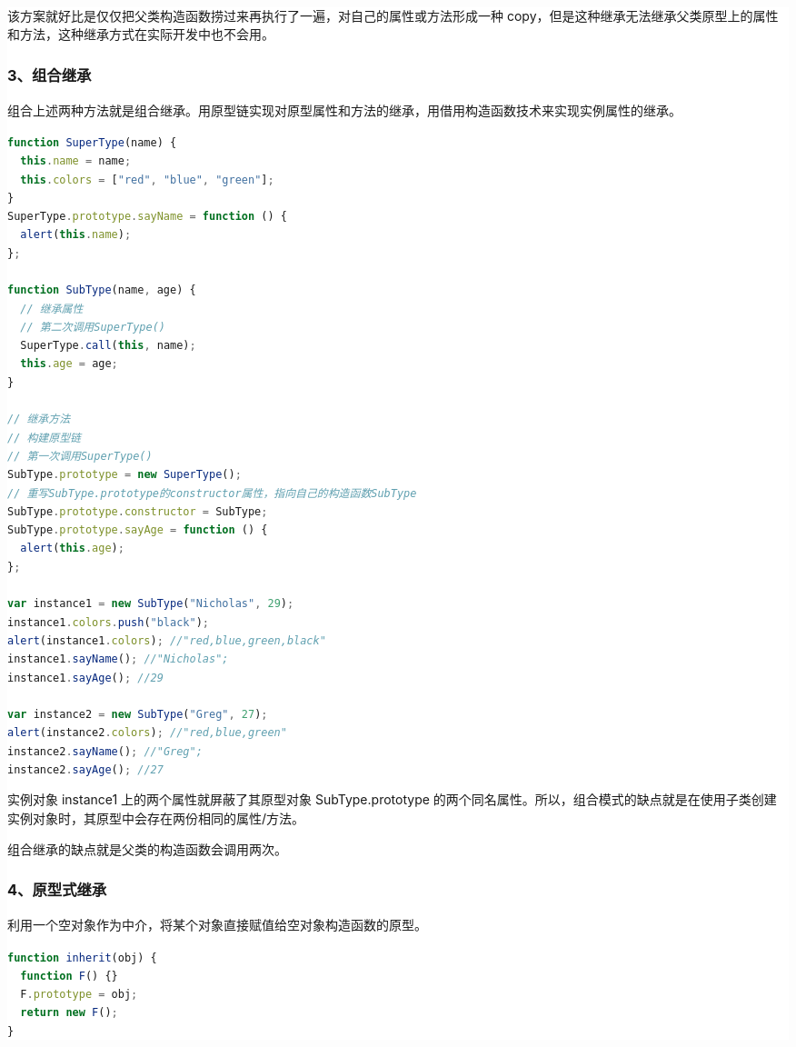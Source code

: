 该方案就好比是仅仅把父类构造函数捞过来再执行了一遍，对自己的属性或方法形成一种 copy，但是这种继承无法继承父类原型上的属性和方法，这种继承方式在实际开发中也不会用。

### 3、组合继承

组合上述两种方法就是组合继承。用原型链实现对原型属性和方法的继承，用借用构造函数技术来实现实例属性的继承。

```js
function SuperType(name) {
  this.name = name;
  this.colors = ["red", "blue", "green"];
}
SuperType.prototype.sayName = function () {
  alert(this.name);
};

function SubType(name, age) {
  // 继承属性
  // 第二次调用SuperType()
  SuperType.call(this, name);
  this.age = age;
}

// 继承方法
// 构建原型链
// 第一次调用SuperType()
SubType.prototype = new SuperType();
// 重写SubType.prototype的constructor属性，指向自己的构造函数SubType
SubType.prototype.constructor = SubType;
SubType.prototype.sayAge = function () {
  alert(this.age);
};

var instance1 = new SubType("Nicholas", 29);
instance1.colors.push("black");
alert(instance1.colors); //"red,blue,green,black"
instance1.sayName(); //"Nicholas";
instance1.sayAge(); //29

var instance2 = new SubType("Greg", 27);
alert(instance2.colors); //"red,blue,green"
instance2.sayName(); //"Greg";
instance2.sayAge(); //27
```

实例对象 instance1 上的两个属性就屏蔽了其原型对象 SubType.prototype 的两个同名属性。所以，组合模式的缺点就是在使用子类创建实例对象时，其原型中会存在两份相同的属性/方法。

组合继承的缺点就是父类的构造函数会调用两次。

### 4、原型式继承

利用一个空对象作为中介，将某个对象直接赋值给空对象构造函数的原型。

```js
function inherit(obj) {
  function F() {}
  F.prototype = obj;
  return new F();
}
```
